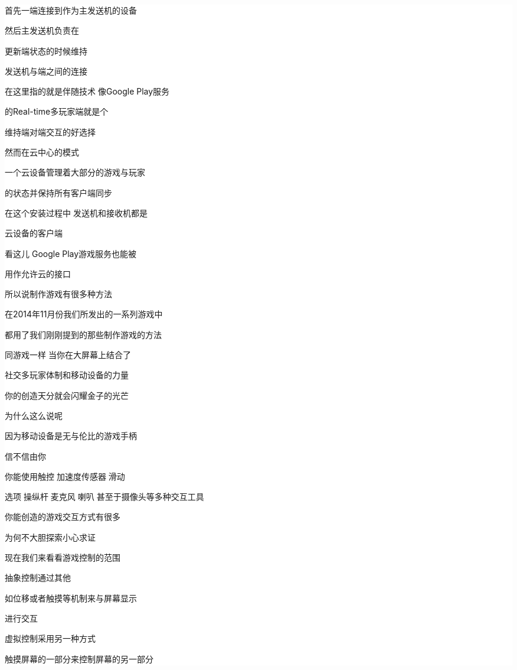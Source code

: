 首先一端连接到作为主发送机的设备

然后主发送机负责在

更新端状态的时候维持

发送机与端之间的连接

在这里指的就是伴随技术  像Google Play服务

的Real-time多玩家端就是个

维持端对端交互的好选择

然而在云中心的模式

一个云设备管理着大部分的游戏与玩家

的状态并保持所有客户端同步

在这个安装过程中  发送机和接收机都是

云设备的客户端

看这儿  Google Play游戏服务也能被

用作允许云的接口

所以说制作游戏有很多种方法

在2014年11月份我们所发出的一系列游戏中

都用了我们刚刚提到的那些制作游戏的方法

同游戏一样  当你在大屏幕上结合了

社交多玩家体制和移动设备的力量

你的创造天分就会闪耀金子的光芒

为什么这么说呢

因为移动设备是无与伦比的游戏手柄

信不信由你

你能使用触控  加速度传感器  滑动

选项  操纵杆  麦克风 喇叭  甚至于摄像头等多种交互工具

你能创造的游戏交互方式有很多

为何不大胆探索小心求证

现在我们来看看游戏控制的范围

抽象控制通过其他

如位移或者触摸等机制来与屏幕显示

进行交互

虚拟控制采用另一种方式

触摸屏幕的一部分来控制屏幕的另一部分

